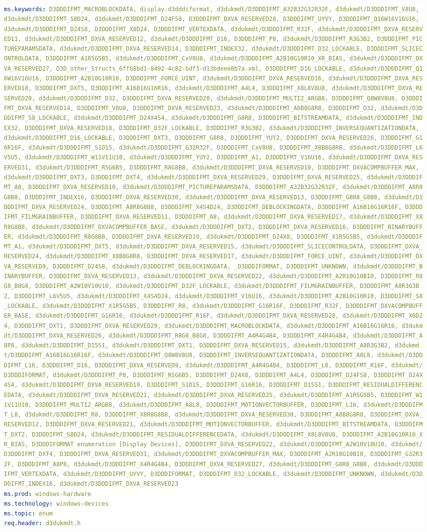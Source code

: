 ```yaml
ms.keywords: D3DDDIFMT_MACROBLOCKDATA, display.d3dddiformat, d3dukmdt/D3DDDIFMT_A32B32G32R32F, d3dukmdt/D3DDDIFMT_V8U8, d3dukmdt/D3DDDIFMT_S8D24, d3dukmdt/D3DDDIFMT_D24FS8, D3DDDIFMT_DXVA_RESERVED28, D3DDDIFMT_UYVY, D3DDDIFMT_Q16W16V16U16, d3dukmdt/D3DDDIFMT_D24S8, D3DDDIFMT_X8D24, D3DDDIFMT_VERTEXDATA, d3dukmdt/D3DDDIFMT_R32F, d3dukmdt/D3DDDIFMT_DXVA_RESERVED11, d3dukmdt/D3DDDIFMT_DXVA_RESERVED12, d3dukmdt/D3DDDIFMT_D16, D3DDDIFMT_P8, d3dukmdt/D3DDDIFMT_R3G3B2, D3DDDIFMT_PICTUREPARAMSDATA, d3dukmdt/D3DDDIFMT_DXVA_RESERVED14, D3DDDIFMT_INDEX32, d3dukmdt/D3DDDIFMT_D32_LOCKABLE, D3DDDIFMT_SLICECONTROLDATA, D3DDDIFMT_A1R5G5B5, d3dukmdt/D3DDDIFMT_CxV8U8, d3dukmdt/D3DDDIFMT_A2B10G10R10_XR_BIAS, d3dukmdt/D3DDDIFMT_DXVA_RESERVED27, D3D_other_Structs_6ff68bd1-8492-4c82-bdf3-d13bdeee8b7a.xml, D3DDDIFMT_D16_LOCKABLE, d3dukmdt/D3DDDIFMT_Q16W16V16U16, D3DDDIFMT_A2B10G10R10, D3DDDIFMT_FORCE_UINT, d3dukmdt/D3DDDIFMT_DXVA_RESERVED16, d3dukmdt/D3DDDIFMT_DXVA_RESERVED18, D3DDDIFMT_DXT5, D3DDDIFMT_A16B16G16R16, d3dukmdt/D3DDDIFMT_A4L4, D3DDDIFMT_X8L8V8U8, d3dukmdt/D3DDDIFMT_DXVA_RESERVED20, d3dukmdt/D3DDDIFMT_D32, D3DDDIFMT_DXVA_RESERVED20, d3dukmdt/D3DDDIFMT_MULTI2_ARGB8, D3DDDIFMT_Q8W8V8U8, D3DDDIFMT_DXVA_RESERVED14, D3DDDIFMT_V8U8, D3DDDIFMT_DXVA_RESERVED23, d3dukmdt/D3DDDIFMT_A8B8G8R8, D3DDDIFMT_D32, d3dukmdt/D3DDDIFMT_S8_LOCKABLE, d3dukmdt/D3DDDIFMT_D24X4S4, d3dukmdt/D3DDDIFMT_G8R8, D3DDDIFMT_BITSTREAMDATA, d3dukmdt/D3DDDIFMT_INDEX32, D3DDDIFMT_DXVA_RESERVED18, D3DDDIFMT_D32F_LOCKABLE, D3DDDIFMT_R3G3B2, d3dukmdt/D3DDDIFMT_INVERSEQUANTIZATIONDATA, d3dukmdt/D3DDDIFMT_D16_LOCKABLE, D3DDDIFMT_DXT3, D3DDDIFMT_G8R8, D3DDDIFMT_YUY2, D3DDDIFMT_DXVA_RESERVED26, D3DDDIFMT_G16R16F, d3dukmdt/D3DDDIFMT_S1D15, d3dukmdt/D3DDDIFMT_G32R32F, D3DDDIFMT_CxV8U8, D3DDDIFMT_X8B8G8R8, d3dukmdt/D3DDDIFMT_L6V5U5, d3dukmdt/D3DDDIFMT_W11V11U10, d3dukmdt/D3DDDIFMT_YUY2, D3DDDIFMT_A1, D3DDDIFMT_V16U16, d3dukmdt/D3DDDIFMT_DXVA_RESERVED31, d3dukmdt/D3DDDIFMT_R5G6B5, D3DDDIFMT_R8G8B8, d3dukmdt/D3DDDIFMT_DXVA_RESERVED10, D3DDDIFMT_DXVACOMPBUFFER_MAX, d3dukmdt/D3DDDIFMT_DXT3, D3DDDIFMT_DXT4, d3dukmdt/D3DDDIFMT_DXVA_RESERVED29, D3DDDIFMT_DXVA_RESERVED25, d3dukmdt/D3DDDIFMT_A8, D3DDDIFMT_DXVA_RESERVED10, d3dukmdt/D3DDDIFMT_PICTUREPARAMSDATA, D3DDDIFMT_A32B32G32R32F, d3dukmdt/D3DDDIFMT_A8R8G8B8, D3DDDIFMT_INDEX16, D3DDDIFMT_DXVA_RESERVED30, d3dukmdt/D3DDDIFMT_DXVA_RESERVED13, D3DDDIFMT_G8R8_G8B8, d3dukmdt/D3DDDIFMT_DXVA_RESERVED24, D3DDDIFMT_A8R8G8B8, D3DDDIFMT_X4S4D24, D3DDDIFMT_DEBLOCKINGDATA, D3DDDIFMT_A16B16G16R16F, D3DDDIFMT_FILMGRAINBUFFER, D3DDDIFMT_DXVA_RESERVED11, D3DDDIFMT_A8, d3dukmdt/D3DDDIFMT_DXVA_RESERVED17, d3dukmdt/D3DDDIFMT_X8R8G8B8, d3dukmdt/D3DDDIFMT_DXVACOMPBUFFER_BASE, d3dukmdt/D3DDDIFMT_DXT2, D3DDDIFMT_DXVA_RESERVED16, D3DDDIFMT_BINARYBUFFER, d3dukmdt/D3DDDIFMT_R8G8B8, D3DDDIFMT_DXVA_RESERVED19, d3dukmdt/D3DDDIFMT_D24X8, D3DDDIFMT_X1R5G5B5, d3dukmdt/D3DDDIFMT_A1, d3dukmdt/D3DDDIFMT_DXT5, d3dukmdt/D3DDDIFMT_DXVA_RESERVED15, d3dukmdt/D3DDDIFMT_SLICECONTROLDATA, D3DDDIFMT_DXVA_RESERVED24, d3dukmdt/D3DDDIFMT_X8B8G8R8, D3DDDIFMT_DXVA_RESERVED17, d3dukmdt/D3DDDIFMT_FORCE_UINT, d3dukmdt/D3DDDIFMT_DXVA_RESERVED9, D3DDDIFMT_D24S8, d3dukmdt/D3DDDIFMT_DEBLOCKINGDATA, _D3DDDIFORMAT, D3DDDIFMT_UNKNOWN, d3dukmdt/D3DDDIFMT_BINARYBUFFER, D3DDDIFMT_DXVA_RESERVED13, d3dukmdt/D3DDDIFMT_DXVA_RESERVED22, d3dukmdt/D3DDDIFMT_A2R10G10B10, D3DDDIFMT_R8G8_B8G8, D3DDDIFMT_A2W10V10U10, d3dukmdt/D3DDDIFMT_D32F_LOCKABLE, d3dukmdt/D3DDDIFMT_FILMGRAINBUFFER, D3DDDIFMT_A8R3G3B2, D3DDDIFMT_L6V5U5, d3dukmdt/D3DDDIFMT_X4S4D24, d3dukmdt/D3DDDIFMT_V16U16, d3dukmdt/D3DDDIFMT_A2B10G10R10, D3DDDIFMT_S8_LOCKABLE, d3dukmdt/D3DDDIFMT_X1R5G5B5, D3DDDIFMT_R8, d3dukmdt/D3DDDIFMT_G16R16F, D3DDDIFMT_R32F, D3DDDIFMT_DXVACOMPBUFFER_BASE, d3dukmdt/D3DDDIFMT_G16R16, d3dukmdt/D3DDDIFMT_R16F, d3dukmdt/D3DDDIFMT_DXVA_RESERVED28, d3dukmdt/D3DDDIFMT_X8D24, D3DDDIFMT_DXT1, D3DDDIFMT_DXVA_RESERVED29, d3dukmdt/D3DDDIFMT_MACROBLOCKDATA, d3dukmdt/D3DDDIFMT_A16B16G16R16, d3dukmdt/D3DDDIFMT_DXVA_RESERVED26, d3dukmdt/D3DDDIFMT_R8G8_B8G8, D3DDDIFMT_A4R4G4B4, D3DDDIFMT_X4R4G4B4, d3dukmdt/D3DDDIFMT_A8P8, d3dukmdt/D3DDDIFMT_D15S1, d3dukmdt/D3DDDIFMT_DXT1, D3DDDIFMT_DXVA_RESERVED15, d3dukmdt/D3DDDIFMT_A8R3G3B2, d3dukmdt/D3DDDIFMT_A16B16G16R16F, d3dukmdt/D3DDDIFMT_Q8W8V8U8, D3DDDIFMT_INVERSEQUANTIZATIONDATA, D3DDDIFMT_A8L8, d3dukmdt/D3DDDIFMT_L16, D3DDDIFMT_D16, D3DDDIFMT_DXVA_RESERVED9, d3dukmdt/D3DDDIFMT_A4R4G4B4, D3DDDIFMT_L8, D3DDDIFMT_R16F, d3dukmdt/D3DDDIFORMAT, d3dukmdt/D3DDDIFMT_P8, D3DDDIFMT_R5G6B5, D3DDDIFMT_D24X8, D3DDDIFMT_A4L4, D3DDDIFMT_D24FS8, D3DDDIFMT_D24X4S4, d3dukmdt/D3DDDIFMT_DXVA_RESERVED19, D3DDDIFMT_S1D15, D3DDDIFMT_G16R16, D3DDDIFMT_D15S1, D3DDDIFMT_RESIDUALDIFFERENCEDATA, d3dukmdt/D3DDDIFMT_DXVA_RESERVED21, d3dukmdt/D3DDDIFMT_DXVA_RESERVED25, d3dukmdt/D3DDDIFMT_A1R5G5B5, D3DDDIFMT_W11V11U10, D3DDDIFMT_MULTI2_ARGB8, d3dukmdt/D3DDDIFMT_A8L8, D3DDDIFMT_MOTIONVECTORBUFFER, D3DDDIFMT_L16, d3dukmdt/D3DDDIFMT_L8, d3dukmdt/D3DDDIFMT_R8, D3DDDIFMT_X8R8G8B8, d3dukmdt/D3DDDIFMT_DXVA_RESERVED30, D3DDDIFMT_A8B8G8R8, D3DDDIFMT_DXVA_RESERVED12, D3DDDIFMT_DXVA_RESERVED21, d3dukmdt/D3DDDIFMT_MOTIONVECTORBUFFER, d3dukmdt/D3DDDIFMT_BITSTREAMDATA, D3DDDIFMT_DXT2, D3DDDIFMT_S8D24, d3dukmdt/D3DDDIFMT_RESIDUALDIFFERENCEDATA, d3dukmdt/D3DDDIFMT_X8L8V8U8, D3DDDIFMT_A2B10G10R10_XR_BIAS, D3DDDIFORMAT enumeration [Display Devices], D3DDDIFMT_DXVA_RESERVED22, d3dukmdt/D3DDDIFMT_A2W10V10U10, d3dukmdt/D3DDDIFMT_DXT4, D3DDDIFMT_DXVA_RESERVED31, d3dukmdt/D3DDDIFMT_DXVACOMPBUFFER_MAX, D3DDDIFMT_A2R10G10B10, D3DDDIFMT_G32R32F, D3DDDIFMT_A8P8, d3dukmdt/D3DDDIFMT_X4R4G4B4, D3DDDIFMT_DXVA_RESERVED27, d3dukmdt/D3DDDIFMT_G8R8_G8B8, d3dukmdt/D3DDDIFMT_VERTEXDATA, d3dukmdt/D3DDDIFMT_UYVY, D3DDDIFORMAT, D3DDDIFMT_D32_LOCKABLE, d3dukmdt/D3DDDIFMT_UNKNOWN, d3dukmdt/D3DDDIFMT_INDEX16, d3dukmdt/D3DDDIFMT_DXVA_RESERVED23
ms.prod: windows-hardware
ms.technology: windows-devices
ms.topic: enum
req.header: d3dukmdt.h
```